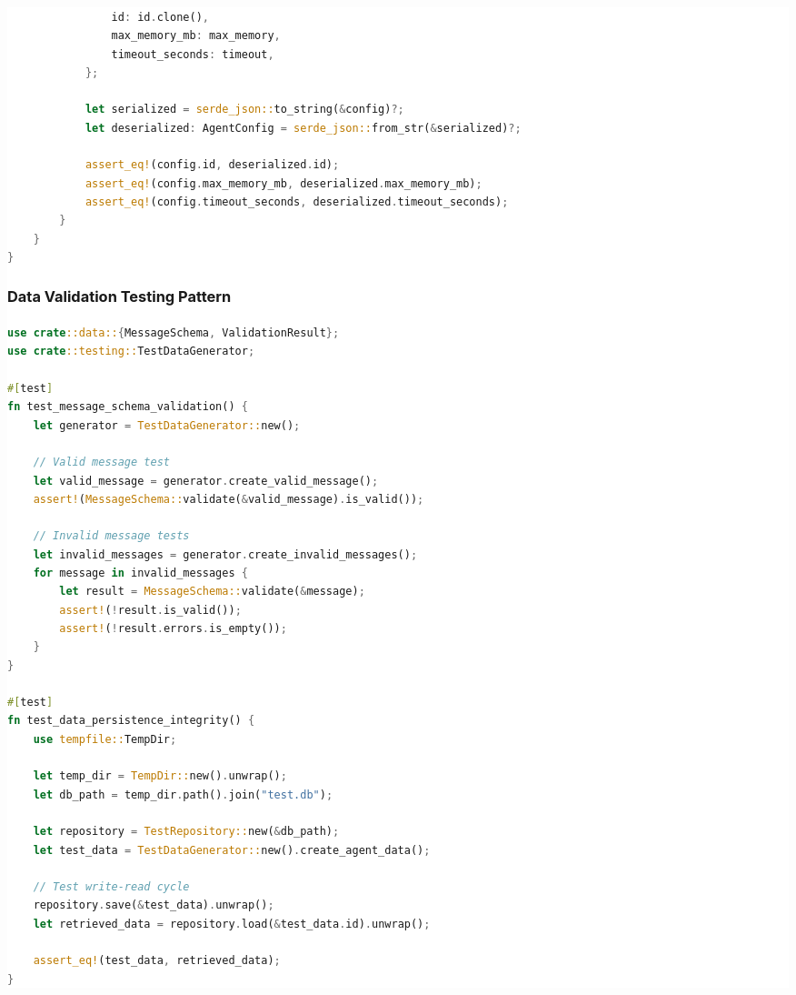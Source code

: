 ```rust
                id: id.clone(),
                max_memory_mb: max_memory,
                timeout_seconds: timeout,
            };
            
            let serialized = serde_json::to_string(&config)?;
            let deserialized: AgentConfig = serde_json::from_str(&serialized)?;
            
            assert_eq!(config.id, deserialized.id);
            assert_eq!(config.max_memory_mb, deserialized.max_memory_mb);
            assert_eq!(config.timeout_seconds, deserialized.timeout_seconds);
        }
    }
}
```

### Data Validation Testing Pattern

```rust
use crate::data::{MessageSchema, ValidationResult};
use crate::testing::TestDataGenerator;

#[test]
fn test_message_schema_validation() {
    let generator = TestDataGenerator::new();
    
    // Valid message test
    let valid_message = generator.create_valid_message();
    assert!(MessageSchema::validate(&valid_message).is_valid());
    
    // Invalid message tests
    let invalid_messages = generator.create_invalid_messages();
    for message in invalid_messages {
        let result = MessageSchema::validate(&message);
        assert!(!result.is_valid());
        assert!(!result.errors.is_empty());
    }
}

#[test]
fn test_data_persistence_integrity() {
    use tempfile::TempDir;
    
    let temp_dir = TempDir::new().unwrap();
    let db_path = temp_dir.path().join("test.db");
    
    let repository = TestRepository::new(&db_path);
    let test_data = TestDataGenerator::new().create_agent_data();
    
    // Test write-read cycle
    repository.save(&test_data).unwrap();
    let retrieved_data = repository.load(&test_data.id).unwrap();
    
    assert_eq!(test_data, retrieved_data);
}
```
